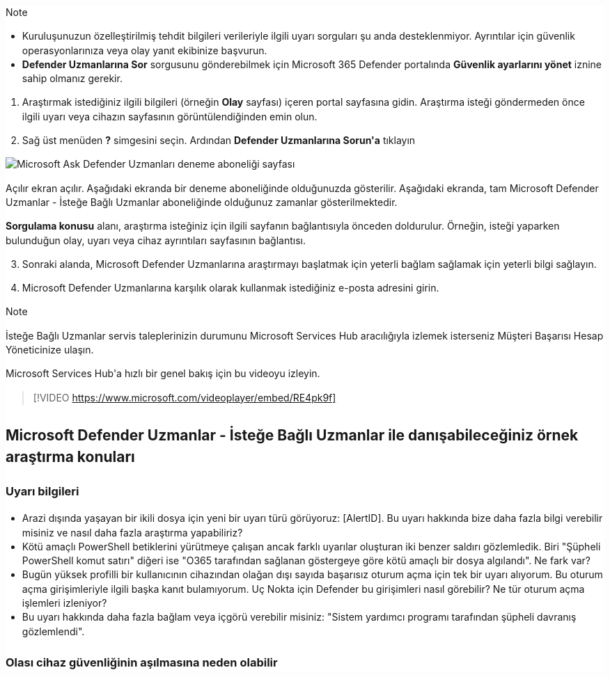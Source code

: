 > [!NOTE]
>
> - Kuruluşunuzun özelleştirilmiş tehdit bilgileri verileriyle ilgili uyarı sorguları şu anda desteklenmiyor. Ayrıntılar için güvenlik operasyonlarınıza veya olay yanıt ekibinize başvurun.
> - **Defender Uzmanlarına Sor** sorgusunu gönderebilmek için Microsoft 365 Defender portalında **Güvenlik ayarlarını yönet** iznine sahip olmanız gerekir.

1. Araştırmak istediğiniz ilgili bilgileri (örneğin **Olay** sayfası) içeren portal sayfasına gidin. Araştırma isteği göndermeden önce ilgili uyarı veya cihazın sayfasının görüntülendiğinden emin olun.

2. Sağ üst menüden **?** simgesini seçin. Ardından **Defender Uzmanlarına Sorun'a** tıklayın

![Microsoft Ask Defender Uzmanları deneme aboneliği sayfası](../../media/mte/flyout-screen-trial-subscription.png)

Açılır ekran açılır. Aşağıdaki ekranda bir deneme aboneliğinde olduğunuzda gösterilir. Aşağıdaki ekranda, tam Microsoft Defender Uzmanlar - İsteğe Bağlı Uzmanlar aboneliğinde olduğunuz zamanlar gösterilmektedir.

**Sorgulama konusu** alanı, araştırma isteğiniz için ilgili sayfanın bağlantısıyla önceden doldurulur. Örneğin, isteği yaparken bulunduğun olay, uyarı veya cihaz ayrıntıları sayfasının bağlantısı.

3. Sonraki alanda, Microsoft Defender Uzmanlarına araştırmayı başlatmak için yeterli bağlam sağlamak için yeterli bilgi sağlayın.

4. Microsoft Defender Uzmanlarına karşılık olarak kullanmak istediğiniz e-posta adresini girin.

> [!NOTE]
> İsteğe Bağlı Uzmanlar servis taleplerinizin durumunu Microsoft Services Hub aracılığıyla izlemek isterseniz Müşteri Başarısı Hesap Yöneticinize ulaşın.

Microsoft Services Hub'a hızlı bir genel bakış için bu videoyu izleyin.

> [!VIDEO https://www.microsoft.com/videoplayer/embed/RE4pk9f]

## <a name="sample-investigation-topics-that-you-can-consult-with-microsoft-defender-experts---experts-on-demand"></a>Microsoft Defender Uzmanlar - İsteğe Bağlı Uzmanlar ile danışabileceğiniz örnek araştırma konuları

### <a name="alert-information"></a>Uyarı bilgileri

- Arazi dışında yaşayan bir ikili dosya için yeni bir uyarı türü görüyoruz: [AlertID]. Bu uyarı hakkında bize daha fazla bilgi verebilir misiniz ve nasıl daha fazla araştırma yapabiliriz?
- Kötü amaçlı PowerShell betiklerini yürütmeye çalışan ancak farklı uyarılar oluşturan iki benzer saldırı gözlemledik. Biri "Şüpheli PowerShell komut satırı" diğeri ise "O365 tarafından sağlanan göstergeye göre kötü amaçlı bir dosya algılandı". Ne fark var?
- Bugün yüksek profilli bir kullanıcının cihazından olağan dışı sayıda başarısız oturum açma için tek bir uyarı alıyorum. Bu oturum açma girişimleriyle ilgili başka kanıt bulamıyorum. Uç Nokta için Defender bu girişimleri nasıl görebilir? Ne tür oturum açma işlemleri izleniyor?
- Bu uyarı hakkında daha fazla bağlam veya içgörü verebilir misiniz: "Sistem yardımcı programı tarafından şüpheli davranış gözlemlendi".

### <a name="possible-device-compromise"></a>Olası cihaz güvenliğinin aşılmasına neden olabilir
